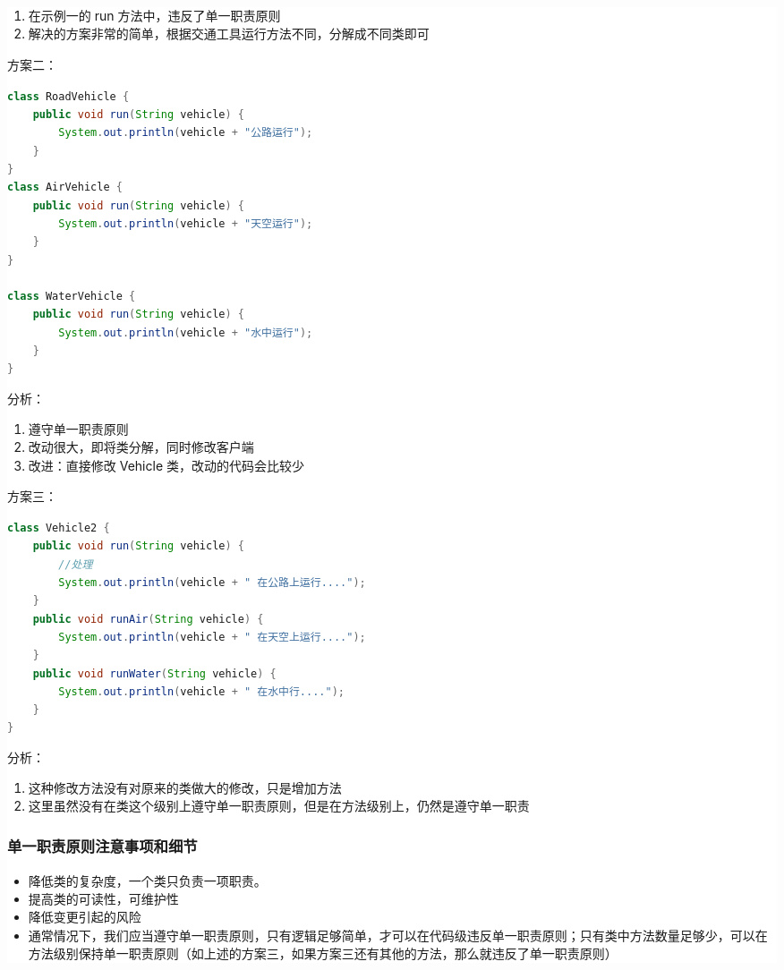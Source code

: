 1. 在示例一的 run 方法中，违反了单一职责原则
2. 解决的方案非常的简单，根据交通工具运行方法不同，分解成不同类即可

方案二：

```java
class RoadVehicle {
    public void run(String vehicle) {
        System.out.println(vehicle + "公路运行");
    }
}
class AirVehicle {
    public void run(String vehicle) {
        System.out.println(vehicle + "天空运行");
    }
}

class WaterVehicle {
    public void run(String vehicle) {
        System.out.println(vehicle + "水中运行");
    }
}
```

分析：

1. 遵守单一职责原则
2. 改动很大，即将类分解，同时修改客户端
3. 改进：直接修改 Vehicle 类，改动的代码会比较少

方案三：

```java
class Vehicle2 {
    public void run(String vehicle) {
        //处理
        System.out.println(vehicle + " 在公路上运行....");
    }
    public void runAir(String vehicle) {
        System.out.println(vehicle + " 在天空上运行....");
    }
    public void runWater(String vehicle) {
        System.out.println(vehicle + " 在水中行....");
    }
}
```

分析：

1. 这种修改方法没有对原来的类做大的修改，只是增加方法
2. 这里虽然没有在类这个级别上遵守单一职责原则，但是在方法级别上，仍然是遵守单一职责

### 单一职责原则注意事项和细节

- 降低类的复杂度，一个类只负责一项职责。
- 提高类的可读性，可维护性
- 降低变更引起的风险
- 通常情况下，我们应当遵守单一职责原则，只有逻辑足够简单，才可以在代码级违反单一职责原则；只有类中方法数量足够少，可以在方法级别保持单一职责原则（如上述的方案三，如果方案三还有其他的方法，那么就违反了单一职责原则）
